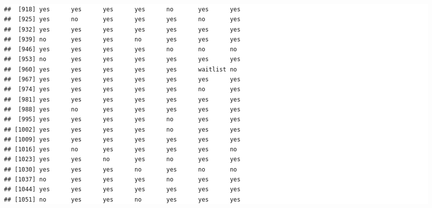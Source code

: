     ##  [918] yes      yes      yes      yes      no       yes      yes     
    ##  [925] yes      no       yes      yes      yes      no       yes     
    ##  [932] yes      yes      yes      yes      yes      yes      yes     
    ##  [939] no       yes      yes      no       yes      yes      yes     
    ##  [946] yes      yes      yes      yes      no       no       no      
    ##  [953] no       yes      yes      yes      yes      yes      yes     
    ##  [960] yes      yes      yes      yes      yes      waitlist no      
    ##  [967] yes      yes      yes      yes      yes      yes      yes     
    ##  [974] yes      yes      yes      yes      yes      no       yes     
    ##  [981] yes      yes      yes      yes      yes      yes      yes     
    ##  [988] yes      no       yes      yes      yes      yes      yes     
    ##  [995] yes      yes      yes      yes      no       yes      yes     
    ## [1002] yes      yes      yes      yes      no       yes      yes     
    ## [1009] yes      yes      yes      yes      yes      yes      yes     
    ## [1016] yes      no       yes      yes      yes      yes      no      
    ## [1023] yes      yes      no       yes      no       yes      yes     
    ## [1030] yes      yes      yes      no       yes      no       no      
    ## [1037] no       yes      yes      yes      no       yes      yes     
    ## [1044] yes      yes      yes      yes      yes      yes      yes     
    ## [1051] no       yes      yes      no       yes      yes      yes     